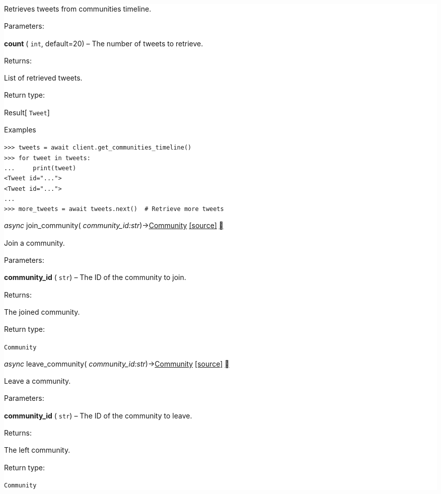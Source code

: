 Retrieves tweets from communities timeline.

Parameters:

**count** ( `int`, default=20) – The number of tweets to retrieve.

Returns:

List of retrieved tweets.

Return type:

Result\[ `Tweet`\]

Examples

```
>>> tweets = await client.get_communities_timeline()
>>> for tweet in tweets:
...     print(tweet)
<Tweet id="...">
<Tweet id="...">
...
>>> more_tweets = await tweets.next()  # Retrieve more tweets

```

_async_ join_community( _community_id:str_)→[Community](#twikit.community.Community "twikit.community.Community") [\[source\]](_modules/twikit/client/client.html#Client.join_community) [](#twikit.client.client.Client.join_community "Link to this definition")

Join a community.

Parameters:

**community_id** ( `str`) – The ID of the community to join.

Returns:

The joined community.

Return type:

`Community`

_async_ leave_community( _community_id:str_)→[Community](#twikit.community.Community "twikit.community.Community") [\[source\]](_modules/twikit/client/client.html#Client.leave_community) [](#twikit.client.client.Client.leave_community "Link to this definition")

Leave a community.

Parameters:

**community_id** ( `str`) – The ID of the community to leave.

Returns:

The left community.

Return type:

`Community`
